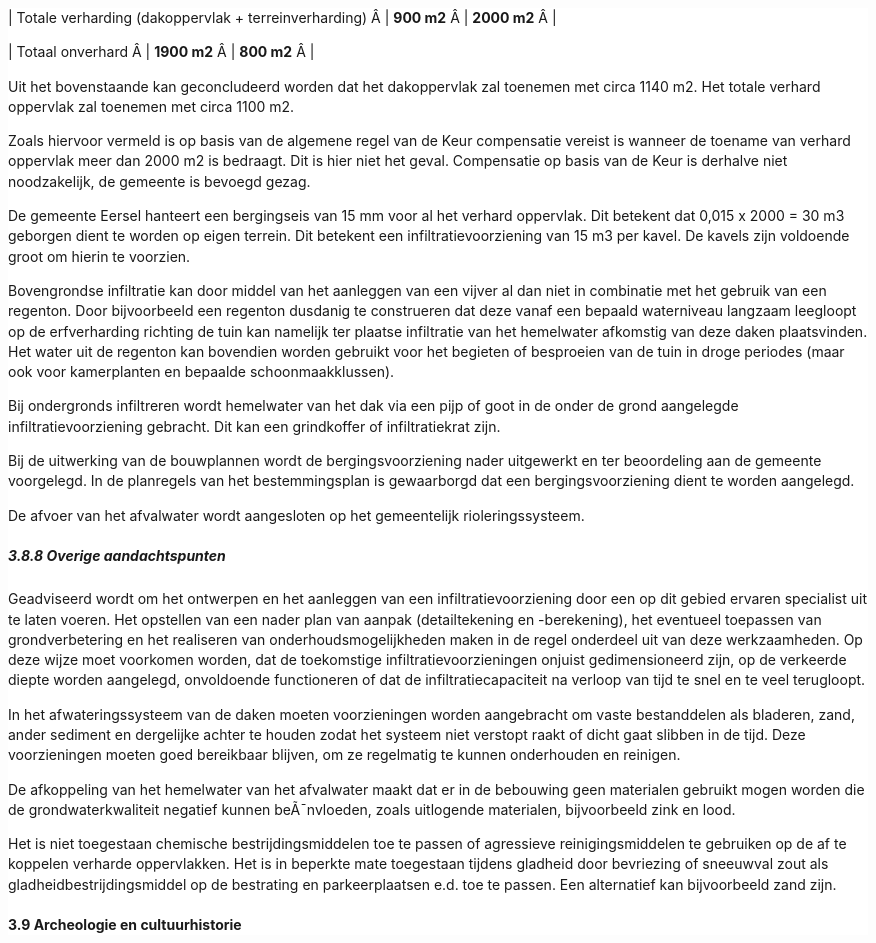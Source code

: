 | Totale verharding (dakoppervlak \+ terreinverharding)   Â | **900 m2**    Â | **2000 m2**   Â |

| Totaal onverhard   Â | **1900 m2**   Â | **800 m2**   Â |

Uit het bovenstaande kan geconcludeerd worden dat het dakoppervlak zal toenemen met circa 1140 m2. Het totale verhard oppervlak zal toenemen met circa 1100 m2.

Zoals hiervoor vermeld is op basis van de algemene regel van de Keur compensatie vereist is wanneer de toename van verhard oppervlak meer dan 2000 m2 is bedraagt. Dit is hier niet het geval. Compensatie op basis van de Keur is derhalve niet noodzakelijk, de gemeente is bevoegd gezag.

De gemeente Eersel hanteert een bergingseis van 15 mm voor al het verhard oppervlak. Dit betekent dat 0,015 x 2000 \= 30 m3 geborgen dient te worden op eigen terrein. Dit betekent een infiltratievoorziening van 15 m3 per kavel. De kavels zijn voldoende groot om hierin te voorzien.

Bovengrondse infiltratie kan door middel van het aanleggen van een vijver al dan niet in combinatie met het gebruik van een regenton. Door bijvoorbeeld een regenton dusdanig te construeren dat deze vanaf een bepaald waterniveau langzaam leegloopt op de erfverharding richting de tuin kan namelijk ter plaatse infiltratie van het hemelwater afkomstig van deze daken plaatsvinden. Het water uit de regenton kan bovendien worden gebruikt voor het begieten of besproeien van de tuin in droge periodes (maar ook voor kamerplanten en bepaalde schoonmaakklussen).

Bij ondergronds infiltreren wordt hemelwater van het dak via een pijp of goot in de onder de grond aangelegde infiltratievoorziening gebracht. Dit kan een grindkoffer of infiltratiekrat zijn.

Bij de uitwerking van de bouwplannen wordt de bergingsvoorziening nader uitgewerkt en ter beoordeling aan de gemeente voorgelegd. In de planregels van het bestemmingsplan is gewaarborgd dat een bergingsvoorziening dient te worden aangelegd.

De afvoer van het afvalwater wordt aangesloten op het gemeentelijk rioleringssysteem.

##### 3\.8\.8 Overige aandachtspunten

Geadviseerd wordt om het ontwerpen en het aanleggen van een infiltratievoorziening door een op dit gebied ervaren specialist uit te laten voeren. Het opstellen van een nader plan van aanpak (detailtekening en \-berekening), het eventueel toepassen van grondverbetering en het realiseren van onderhoudsmogelijkheden maken in de regel onderdeel uit van deze werkzaamheden. Op deze wijze moet voorkomen worden, dat de toekomstige infiltratievoorzieningen onjuist gedimensioneerd zijn, op de verkeerde diepte worden aangelegd, onvoldoende functioneren of dat de infiltratiecapaciteit na verloop van tijd te snel en te veel terugloopt.

In het afwateringssysteem van de daken moeten voorzieningen worden aangebracht om vaste bestanddelen als bladeren, zand, ander sediment en dergelijke achter te houden zodat het systeem niet verstopt raakt of dicht gaat slibben in de tijd. Deze voorzieningen moeten goed bereikbaar blijven, om ze regelmatig te kunnen onderhouden en reinigen.

De afkoppeling van het hemelwater van het afvalwater maakt dat er in de bebouwing geen materialen gebruikt mogen worden die de grondwaterkwaliteit negatief kunnen beÃ¯nvloeden, zoals uitlogende materialen, bijvoorbeeld zink en lood.

Het is niet toegestaan chemische bestrijdingsmiddelen toe te passen of agressieve reinigingsmiddelen te gebruiken op de af te koppelen verharde oppervlakken. Het is in beperkte mate toegestaan tijdens gladheid door bevriezing of sneeuwval zout als gladheidbestrijdingsmiddel op de bestrating en parkeerplaatsen e.d. toe te passen. Een alternatief kan bijvoorbeeld zand zijn.

#### 3\.9 Archeologie en cultuurhistorie
